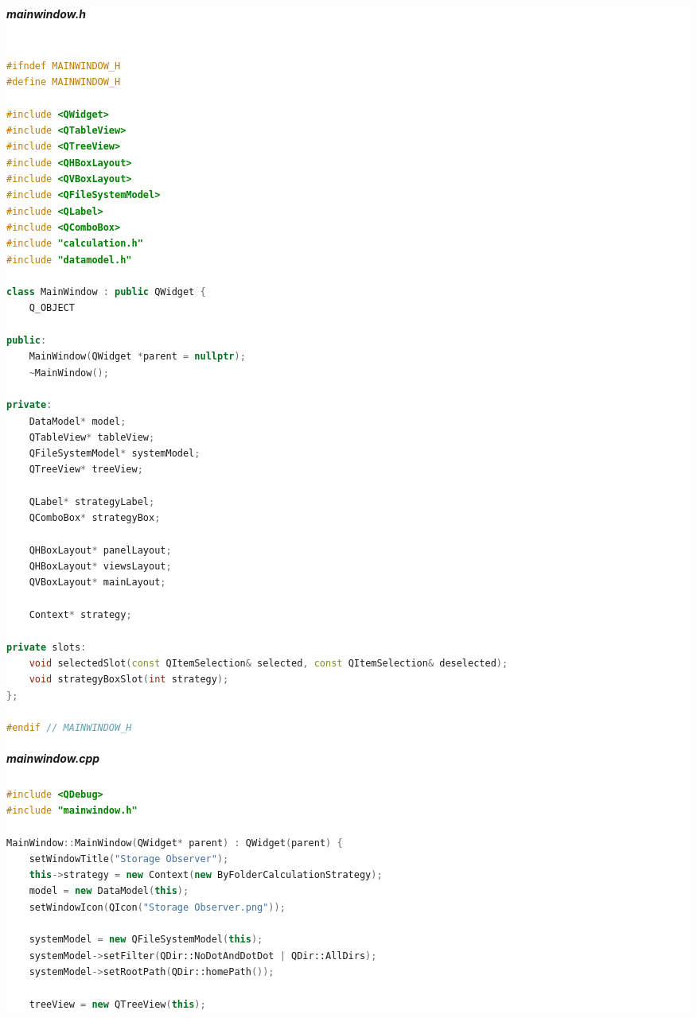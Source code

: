 ##### mainwindow.h

```cpp

#ifndef MAINWINDOW_H
#define MAINWINDOW_H

#include <QWidget>
#include <QTableView>
#include <QTreeView>
#include <QHBoxLayout>
#include <QVBoxLayout>
#include <QFileSystemModel>
#include <QLabel>
#include <QComboBox>
#include "calculation.h"
#include "datamodel.h"

class MainWindow : public QWidget {
    Q_OBJECT

public:
    MainWindow(QWidget *parent = nullptr);
    ~MainWindow();

private:
    DataModel* model;
    QTableView* tableView;
    QFileSystemModel* systemModel;
    QTreeView* treeView;

    QLabel* strategyLabel;
    QComboBox* strategyBox;

    QHBoxLayout* panelLayout;
    QHBoxLayout* viewsLayout;
    QVBoxLayout* mainLayout;

    Context* strategy;

private slots:
    void selectedSlot(const QItemSelection& selected, const QItemSelection& deselected);
    void strategyBoxSlot(int strategy);
};

#endif // MAINWINDOW_H
```

##### mainwindow.cpp

```cpp
#include <QDebug>
#include "mainwindow.h"

MainWindow::MainWindow(QWidget* parent) : QWidget(parent) {
    setWindowTitle("Storage Observer");
    this->strategy = new Context(new ByFolderCalculationStrategy);
    model = new DataModel(this);
    setWindowIcon(QIcon("Storage Observer.png"));

    systemModel = new QFileSystemModel(this);
    systemModel->setFilter(QDir::NoDotAndDotDot | QDir::AllDirs);
    systemModel->setRootPath(QDir::homePath());

    treeView = new QTreeView(this);
```